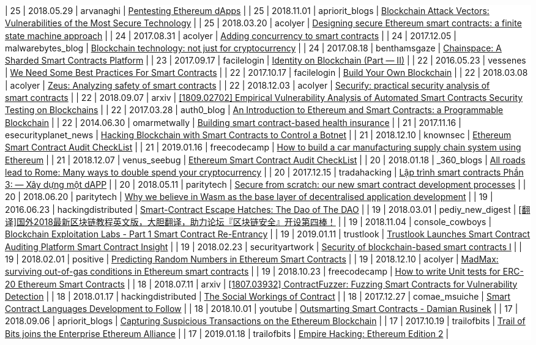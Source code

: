 | 25 | 2018.05.29 | arvanaghi | [Pentesting Ethereum dApps](https://arvanaghi.com/blog/pentesting-ethereum-dapps/) |
| 25 | 2018.11.01 | apriorit_blogs | [Blockchain Attack Vectors: Vulnerabilities of the Most Secure Technology](https://www.apriorit.com/dev-blog/578-blockchain-attack-vectors) |
| 25 | 2018.03.20 | acolyer | [Designing secure Ethereum smart contracts: a finite state machine approach](https://blog.acolyer.org/2018/03/20/designing-secure-ethereum-smart-contracts-a-finite-state-machine-approach/) |
| 24 | 2017.08.31 | acolyer | [Adding concurrency to smart contracts](https://blog.acolyer.org/2017/08/31/adding-concurrency-to-smart-contracts/) |
| 24 | 2017.12.05 | malwarebytes_blog | [Blockchain technology: not just for cryptocurrency](https://blog.malwarebytes.com/security-world/technology/2017/12/blockchain-technology-not-just-for-cryptocurrency/) |
| 24 | 2017.08.18 | benthamsgaze | [Chainspace: A Sharded Smart Contracts Platform](https://www.benthamsgaze.org/2017/08/18/chainspace-a-sharded-smart-contracts-platform/) |
| 23 | 2017.09.17 | facilelogin | [Identity on Blockchain (Part — II)](https://medium.com/p/91dc51cb5beb) |
| 22 | 2016.05.23 | vessenes | [We Need Some Best Practices For Smart Contracts](http://vessenes.com/we-need-some-best-practices-for-smart-contracts/) |
| 22 | 2017.10.17 | facilelogin | [Build Your Own Blockchain](https://medium.com/p/b8eaeea2f891) |
| 22 | 2018.03.08 | acolyer | [Zeus: Analyzing safety of smart contracts](https://blog.acolyer.org/2018/03/08/zeus-analyzing-safety-of-smart-contracts/) |
| 22 | 2018.12.03 | acolyer | [Securify: practical security analysis of smart contracts](https://blog.acolyer.org/2018/12/03/securify-practical-security-analysis-of-smart-contracts/) |
| 22 | 2018.09.07 | arxiv | [[1809.02702] Empirical Vulnerability Analysis of Automated Smart Contracts Security Testing on Blockchains](https://arxiv.org/abs/1809.02702) |
| 22 | 2017.03.28 | auth0_blog | [An Introduction to Ethereum and Smart Contracts: a Programmable Blockchain](https://auth0.com/blog/an-introduction-to-ethereum-and-smart-contracts-part-2/) |
| 22 | 2014.06.30 | omarmetwally | [Building smart contract-based health insurance](https://omarmetwally.blog/2014/06/30/building-smart-contract-based-health-insurance/) |
| 21 | 2017.11.16 | esecurityplanet_news | [Hacking Blockchain with Smart Contracts to Control a Botnet](https://www.esecurityplanet.com/hackers/hacking-blockchain-with-smart-contracts-to-control-a-botnet.html) |
| 21 | 2018.12.10 | knownsec | [Ethereum Smart Contract Audit CheckList](http://blog.knownsec.com/2018/12/ethereum-smart-contract-audit-checklist/) |
| 21 | 2019.01.16 | freecodecamp | [How to build a car manufacturing supply chain system using Ethereum](https://medium.com/p/cbb87144cde5) |
| 21 | 2018.12.07 | venus_seebug | [Ethereum Smart Contract Audit CheckList](https://paper.seebug.org/754/) |
| 20 | 2018.01.18 | _360_blogs | [All roads lead to Rome: Many ways to  double spend your cryptocurrency](http://blogs.360.cn/post/double-spending-attack_EN.html) |
| 20 | 2017.12.15 | tradahacking | [Lập trình smart contracts Phần 3: — Xây dựng một dAPP](https://medium.com/p/91cedad916cd) |
| 20 | 2018.05.11 | paritytech | [Secure from scratch: our new smart contract development processes](https://paritytech.io/new-smart-contract-development-processes/) |
| 20 | 2018.06.20 | paritytech | [Why we believe in Wasm as the base layer of decentralised application development](https://paritytech.io/wasm-smart-contract-development/) |
| 19 | 2016.06.23 | hackingdistributed | [Smart-Contract Escape Hatches: The Dao of The DAO](http://hackingdistributed.com/2016/06/22/smart-contract-escape-hatches/) |
| 19 | 2018.03.01 | pediy_new_digest | [[翻译]国外2018最新区块链教程英文版，大胆翻译，助力论坛『区块链安全』开设第四棒！](https://bbs.pediy.com/thread-224865.htm) |
| 19 | 2018.11.04 | console_cowboys | [Blockchain Exploitation Labs - Part 1 Smart Contract Re-Entrancy](http://console-cowboys.blogspot.com/2018/11/blockchain-exploitation-labs-part-1.html) |
| 19 | 2019.01.11 | trustlook | [Trustlook Launches Smart Contract Auditing Platform Smart Contract Insight](https://blog.trustlook.com/2019/01/11/trustlook-launches-smart-contract-auditing-platform-smart-contract-insight/) |
| 19 | 2018.02.23 | securityartwork | [Security of blockchain-based smart contracts I](https://www.securityartwork.es/2018/02/23/security-of-blockchain-based-smart-contracts-i/) |
| 19 | 2018.02.01 | positive | [Predicting Random Numbers in Ethereum Smart Contracts](https://medium.com/p/e5358c6b8620) |
| 19 | 2018.12.10 | acolyer | [MadMax: surviving out-of-gas conditions in Ethereum smart contracts](https://blog.acolyer.org/2018/12/10/madmax-surviving-out-of-gas-conditions-in-ethereum-smart-contracts/) |
| 19 | 2018.10.23 | freecodecamp | [How to write Unit tests for ERC-20 Ethereum Smart Contracts](https://medium.com/p/abfa2c482aea) |
| 18 | 2018.07.11 | arxiv | [[1807.03932] ContractFuzzer: Fuzzing Smart Contracts for Vulnerability Detection](https://arxiv.org/abs/1807.03932) |
| 18 | 2018.01.17 | hackingdistributed | [The Social Workings of Contract](http://hackingdistributed.com/2018/01/17/what-contracts-are-and-arenot/) |
| 18 | 2017.12.27 | comae_msuiche | [Smart Contract Languages Development to Follow](https://medium.com/p/992e30774b39) |
| 18 | 2018.10.01 | youtube | [Outsmarting Smart Contracts - Damian Rusinek](https://www.youtube.com/watch?v=iABVwwGxW1A) |
| 17 | 2018.09.06 | apriorit_blogs | [Capturing Suspicious Transactions on the Ethereum Blockchain](https://www.apriorit.com/dev-blog/562-suspicious-ethereum-transactions) |
| 17 | 2017.10.19 | trailofbits | [Trail of Bits joins the Enterprise Ethereum Alliance](https://blog.trailofbits.com/2017/10/19/trail-of-bits-joins-the-enterprise-ethereum-alliance/) |
| 17 | 2019.01.18 | trailofbits | [Empire Hacking: Ethereum Edition 2](https://blog.trailofbits.com/2019/01/18/empire-hacking-ethereum-edition-2/) |